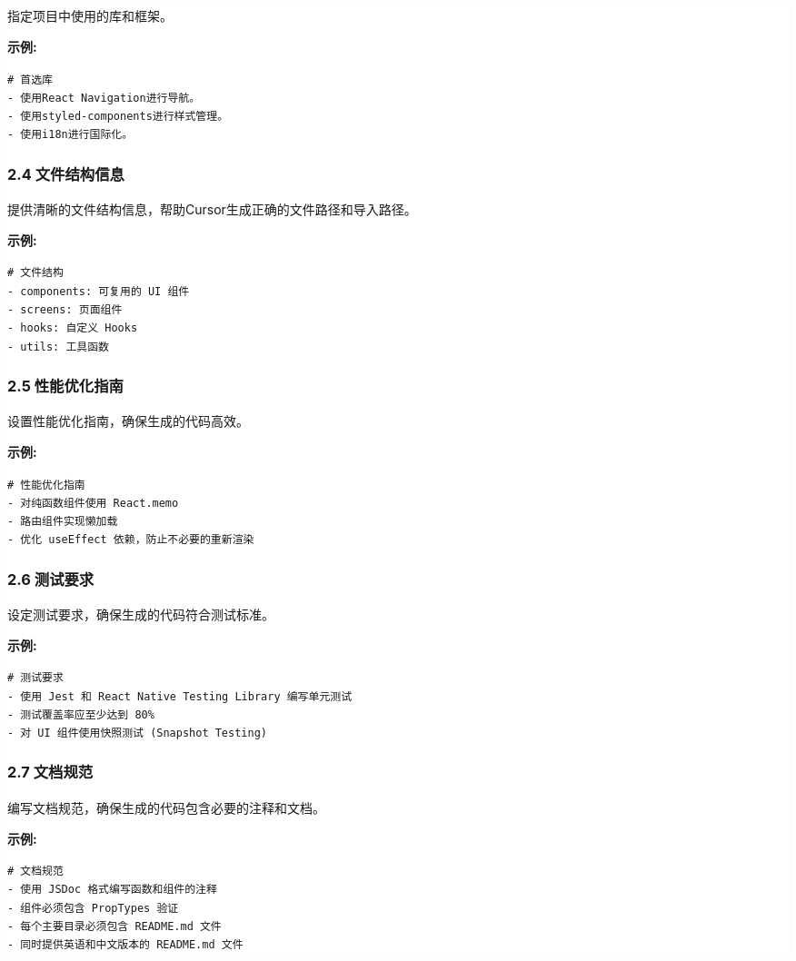 指定项目中使用的库和框架。

**示例:**

```
# 首选库
- 使用React Navigation进行导航。
- 使用styled-components进行样式管理。
- 使用i18n进行国际化。
```

### 2.4 文件结构信息

提供清晰的文件结构信息，帮助Cursor生成正确的文件路径和导入路径。

**示例:**

```
# 文件结构
- components: 可复用的 UI 组件
- screens: 页面组件
- hooks: 自定义 Hooks
- utils: 工具函数
```

### 2.5 性能优化指南

设置性能优化指南，确保生成的代码高效。

**示例:**

```
# 性能优化指南
- 对纯函数组件使用 React.memo
- 路由组件实现懒加载
- 优化 useEffect 依赖，防止不必要的重新渲染
```

### 2.6 测试要求

设定测试要求，确保生成的代码符合测试标准。

**示例:**

```
# 测试要求
- 使用 Jest 和 React Native Testing Library 编写单元测试
- 测试覆盖率应至少达到 80%
- 对 UI 组件使用快照测试 (Snapshot Testing)
```

### 2.7 文档规范

编写文档规范，确保生成的代码包含必要的注释和文档。

**示例:**

```
# 文档规范
- 使用 JSDoc 格式编写函数和组件的注释
- 组件必须包含 PropTypes 验证
- 每个主要目录必须包含 README.md 文件
- 同时提供英语和中文版本的 README.md 文件
```
